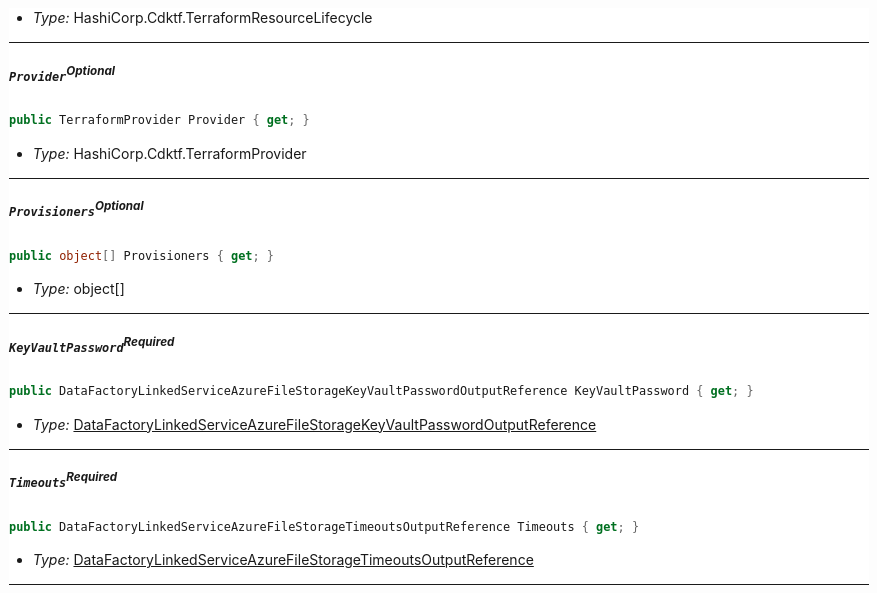 - *Type:* HashiCorp.Cdktf.TerraformResourceLifecycle

---

##### `Provider`<sup>Optional</sup> <a name="Provider" id="@cdktf/provider-azurerm.dataFactoryLinkedServiceAzureFileStorage.DataFactoryLinkedServiceAzureFileStorage.property.provider"></a>

```csharp
public TerraformProvider Provider { get; }
```

- *Type:* HashiCorp.Cdktf.TerraformProvider

---

##### `Provisioners`<sup>Optional</sup> <a name="Provisioners" id="@cdktf/provider-azurerm.dataFactoryLinkedServiceAzureFileStorage.DataFactoryLinkedServiceAzureFileStorage.property.provisioners"></a>

```csharp
public object[] Provisioners { get; }
```

- *Type:* object[]

---

##### `KeyVaultPassword`<sup>Required</sup> <a name="KeyVaultPassword" id="@cdktf/provider-azurerm.dataFactoryLinkedServiceAzureFileStorage.DataFactoryLinkedServiceAzureFileStorage.property.keyVaultPassword"></a>

```csharp
public DataFactoryLinkedServiceAzureFileStorageKeyVaultPasswordOutputReference KeyVaultPassword { get; }
```

- *Type:* <a href="#@cdktf/provider-azurerm.dataFactoryLinkedServiceAzureFileStorage.DataFactoryLinkedServiceAzureFileStorageKeyVaultPasswordOutputReference">DataFactoryLinkedServiceAzureFileStorageKeyVaultPasswordOutputReference</a>

---

##### `Timeouts`<sup>Required</sup> <a name="Timeouts" id="@cdktf/provider-azurerm.dataFactoryLinkedServiceAzureFileStorage.DataFactoryLinkedServiceAzureFileStorage.property.timeouts"></a>

```csharp
public DataFactoryLinkedServiceAzureFileStorageTimeoutsOutputReference Timeouts { get; }
```

- *Type:* <a href="#@cdktf/provider-azurerm.dataFactoryLinkedServiceAzureFileStorage.DataFactoryLinkedServiceAzureFileStorageTimeoutsOutputReference">DataFactoryLinkedServiceAzureFileStorageTimeoutsOutputReference</a>

---